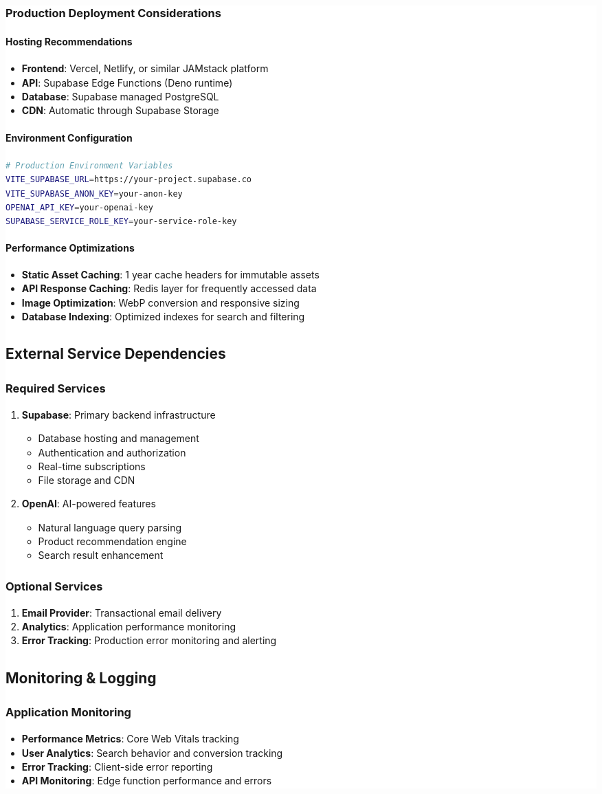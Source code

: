 ### Production Deployment Considerations

#### Hosting Recommendations
- **Frontend**: Vercel, Netlify, or similar JAMstack platform
- **API**: Supabase Edge Functions (Deno runtime)
- **Database**: Supabase managed PostgreSQL
- **CDN**: Automatic through Supabase Storage

#### Environment Configuration
```bash
# Production Environment Variables
VITE_SUPABASE_URL=https://your-project.supabase.co
VITE_SUPABASE_ANON_KEY=your-anon-key
OPENAI_API_KEY=your-openai-key
SUPABASE_SERVICE_ROLE_KEY=your-service-role-key
```

#### Performance Optimizations
- **Static Asset Caching**: 1 year cache headers for immutable assets
- **API Response Caching**: Redis layer for frequently accessed data
- **Image Optimization**: WebP conversion and responsive sizing
- **Database Indexing**: Optimized indexes for search and filtering

## External Service Dependencies

### Required Services
1. **Supabase**: Primary backend infrastructure
   - Database hosting and management
   - Authentication and authorization
   - Real-time subscriptions
   - File storage and CDN

2. **OpenAI**: AI-powered features
   - Natural language query parsing
   - Product recommendation engine
   - Search result enhancement

### Optional Services
1. **Email Provider**: Transactional email delivery
2. **Analytics**: Application performance monitoring
3. **Error Tracking**: Production error monitoring and alerting

## Monitoring & Logging

### Application Monitoring
- **Performance Metrics**: Core Web Vitals tracking
- **User Analytics**: Search behavior and conversion tracking
- **Error Tracking**: Client-side error reporting
- **API Monitoring**: Edge function performance and errors
